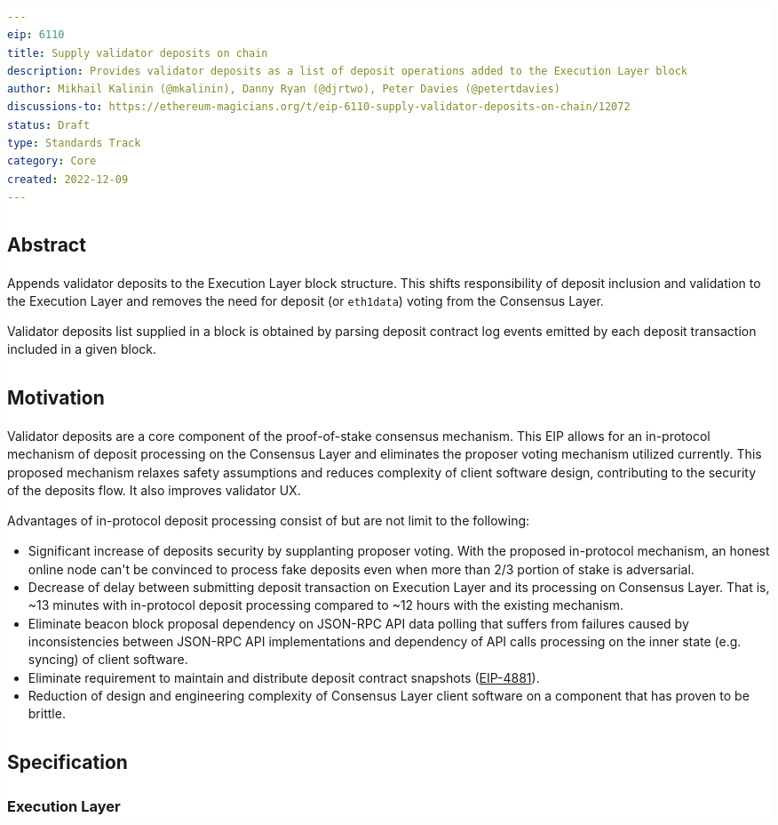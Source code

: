 ```yaml
---
eip: 6110
title: Supply validator deposits on chain
description: Provides validator deposits as a list of deposit operations added to the Execution Layer block
author: Mikhail Kalinin (@mkalinin), Danny Ryan (@djrtwo), Peter Davies (@petertdavies)
discussions-to: https://ethereum-magicians.org/t/eip-6110-supply-validator-deposits-on-chain/12072
status: Draft
type: Standards Track
category: Core
created: 2022-12-09
---
```


## Abstract

Appends validator deposits to the Execution Layer block structure. This shifts responsibility of deposit inclusion and validation to the Execution Layer and removes the need for deposit (or `eth1data`) voting from the Consensus Layer.

Validator deposits list supplied in a block is obtained by parsing deposit contract log events emitted by each deposit transaction included in a given block.

## Motivation

Validator deposits are a core component of the proof-of-stake consensus mechanism. This EIP allows for an in-protocol mechanism of deposit processing on the Consensus Layer and eliminates the proposer voting mechanism utilized currently. This proposed mechanism relaxes safety assumptions and reduces complexity of client software design, contributing to the security of the deposits flow. It also improves validator UX.

Advantages of in-protocol deposit processing consist of but are not limit to the following:

* Significant increase of deposits security by supplanting proposer voting. With the proposed in-protocol mechanism, an honest online node can't be convinced to process fake deposits even when more than 2/3 portion of stake is adversarial.
* Decrease of delay between submitting deposit transaction on Execution Layer and its processing on Consensus Layer. That is, ~13 minutes with in-protocol deposit processing compared to ~12 hours with the existing mechanism.
* Eliminate beacon block proposal dependency on JSON-RPC API data polling that suffers from failures caused by inconsistencies between JSON-RPC API implementations and dependency of API calls processing on the inner state (e.g. syncing) of client software.
* Eliminate requirement to maintain and distribute deposit contract snapshots ([EIP-4881](./eip-4881.md)).
* Reduction of design and engineering complexity of Consensus Layer client software on a component that has proven to be brittle.

## Specification

### Execution Layer
